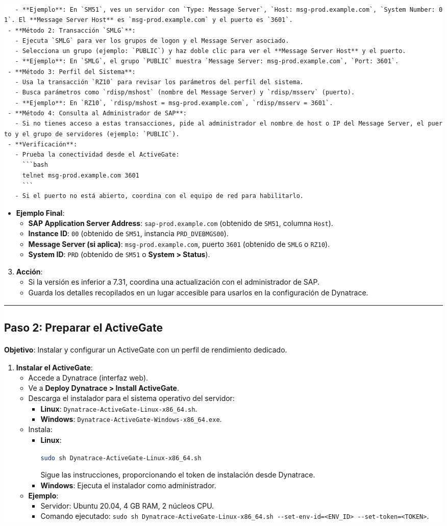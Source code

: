        - **Ejemplo**: En `SM51`, ves un servidor con `Type: Message Server`, `Host: msg-prod.example.com`, `System Number: 01`. El **Message Server Host** es `msg-prod.example.com` y el puerto es `3601`.
     - **Método 2: Transacción `SMLG`**:
       - Ejecuta `SMLG` para ver los grupos de logon y el Message Server asociado.
       - Selecciona un grupo (ejemplo: `PUBLIC`) y haz doble clic para ver el **Message Server Host** y el puerto.
       - **Ejemplo**: En `SMLG`, el grupo `PUBLIC` muestra `Message Server: msg-prod.example.com`, `Port: 3601`.
     - **Método 3: Perfil del Sistema**:
       - Usa la transacción `RZ10` para revisar los parámetros del perfil del sistema.
       - Busca parámetros como `rdisp/mshost` (nombre del Message Server) y `rdisp/msserv` (puerto).
       - **Ejemplo**: En `RZ10`, `rdisp/mshost = msg-prod.example.com`, `rdisp/msserv = 3601`.
     - **Método 4: Consulta al Administrador de SAP**:
       - Si no tienes acceso a estas transacciones, pide al administrador el nombre de host o IP del Message Server, el puerto y el grupo de servidores (ejemplo: `PUBLIC`).
     - **Verificación**:
       - Prueba la conectividad desde el ActiveGate:
         ```bash
         telnet msg-prod.example.com 3601
         ```
       - Si el puerto no está abierto, coordina con el equipo de red para habilitarlo.
   - **Ejemplo Final**:
     - **SAP Application Server Address**: `sap-prod.example.com` (obtenido de `SM51`, columna `Host`).
     - **Instance ID**: `00` (obtenido de `SM51`, instancia `PRD_DVEBMGS00`).
     - **Message Server (si aplica)**: `msg-prod.example.com`, puerto `3601` (obtenido de `SMLG` o `RZ10`).
     - **System ID**: `PRD` (obtenido de `SM51` o **System > Status**).

3. **Acción**:
   - Si la versión es inferior a 7.31, coordina una actualización con el administrador de SAP.
   - Guarda los detalles recopilados en un lugar accesible para usarlos en la configuración de Dynatrace.

---

## **Paso 2: Preparar el ActiveGate**

**Objetivo**: Instalar y configurar un ActiveGate con un perfil de rendimiento dedicado.

1. **Instalar el ActiveGate**:
   - Accede a Dynatrace (interfaz web).
   - Ve a **Deploy Dynatrace > Install ActiveGate**.
   - Descarga el instalador para el sistema operativo del servidor:
     - **Linux**: `Dynatrace-ActiveGate-Linux-x86_64.sh`.
     - **Windows**: `Dynatrace-ActiveGate-Windows-x86_64.exe`.
   - Instala:
     - **Linux**:
       ```bash
       sudo sh Dynatrace-ActiveGate-Linux-x86_64.sh
       ```
       Sigue las instrucciones, proporcionando el token de instalación desde Dynatrace.
     - **Windows**: Ejecuta el instalador como administrador.
   - **Ejemplo**:
     - Servidor: Ubuntu 20.04, 4 GB RAM, 2 núcleos CPU.
     - Comando ejecutado: `sudo sh Dynatrace-ActiveGate-Linux-x86_64.sh --set-env-id=<ENV_ID> --set-token=<TOKEN>`.

